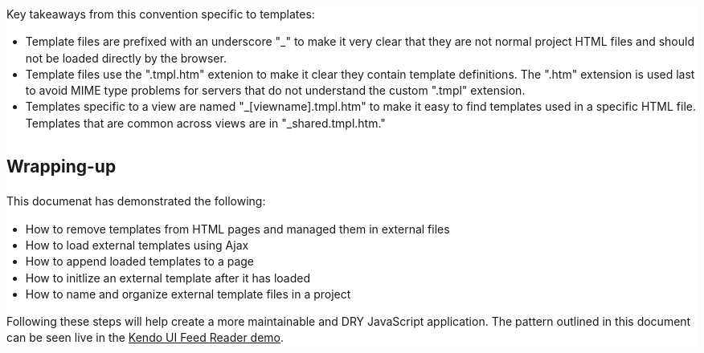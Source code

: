 Key takeaways from this convention specific to templates:

- Template files are prefixed with an underscore "_" to make it very clear that they are not normal project HTML files and should not be loaded directly by the browser.
- Template files use the ".tmpl.htm" extenion to make it clear they contain template definitions. The ".htm" extension is used last to avoid MIME type problems for servers that do not understand the custom ".tmpl" extension.
- Templates specific to a view are named "_[viewname].tmpl.htm" to make it easy to find templates used in a specific HTML file. Templates that are common across views are in "_shared.tmpl.htm."

## Wrapping-up
This documenat has demonstrated the following:

- How to remove templates from HTML pages and managed them in external files
- How to load external templates using Ajax
- How to append loaded templates to a page
- How to initlize an external template after it has loaded
- How to name and organize external template files in a project

Following these steps will help create a more maintainable and DRY JavaScript application. The pattern outlined in this document can be seen live in the [Kendo UI Feed Reader demo](http://blogs.telerik.com/kendoui/posts/11-09-29/rss_feed_reader_built_with_kendo_ui_yql_amp_less).




